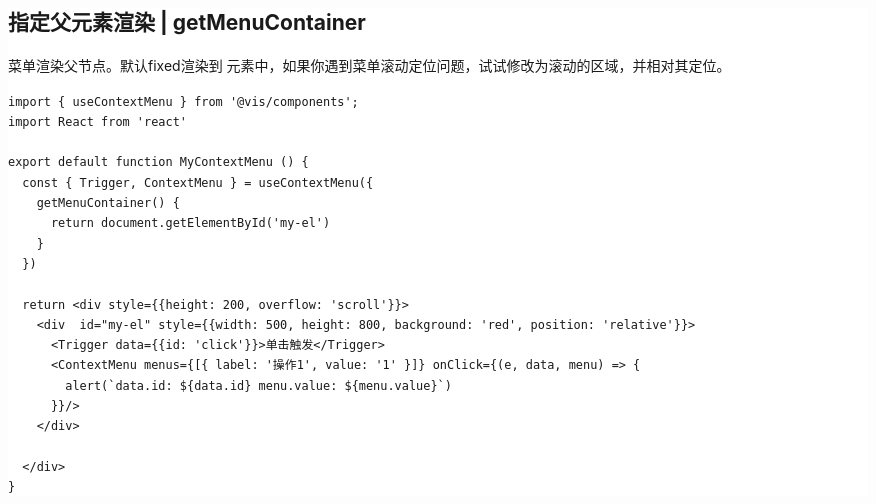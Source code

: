 ## 指定父元素渲染 | getMenuContainer

菜单渲染父节点。默认fixed渲染到 元素中，如果你遇到菜单滚动定位问题，试试修改为滚动的区域，并相对其定位。

```tsx
import { useContextMenu } from '@vis/components';
import React from 'react'

export default function MyContextMenu () {
  const { Trigger, ContextMenu } = useContextMenu({
    getMenuContainer() {
      return document.getElementById('my-el')
    }
  })

  return <div style={{height: 200, overflow: 'scroll'}}>
    <div  id="my-el" style={{width: 500, height: 800, background: 'red', position: 'relative'}}>
      <Trigger data={{id: 'click'}}>单击触发</Trigger>
      <ContextMenu menus={[{ label: '操作1', value: '1' }]} onClick={(e, data, menu) => {
        alert(`data.id: ${data.id} menu.value: ${menu.value}`)
      }}/>
    </div>
    
  </div>
}

```
